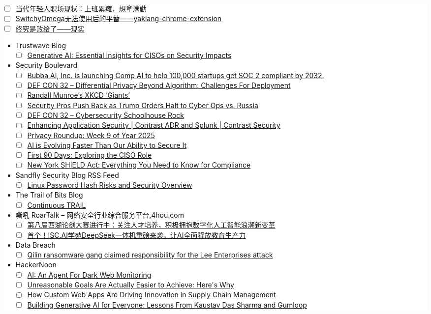   - [ ] [当代年轻人职场现状：上班累瘫，想拿满勤](https://mp.weixin.qq.com/s?__biz=MzkzMDY1Nzc5MQ==&mid=2247483824&idx=1&sn=1c9452c573b39800a9d61b351e9f9bf8)
  - [ ] [SwitchyOmega无法使用后的平替——yaklang-chrome-extension](https://mp.weixin.qq.com/s?__biz=Mzk0MzY3MDE5Mg==&mid=2247484111&idx=1&sn=725443bd62a9ceb66073594bc8e8bd13)
  - [ ] [终究是败给了——现实](https://mp.weixin.qq.com/s?__biz=Mzk1NzIyODg2OQ==&mid=2247484120&idx=1&sn=26756876f64a80a815fa431a4c97d9fc)
- Trustwave Blog
  - [ ] [Generative AI: Essential Insights for CISOs on Security Impacts](https://www.trustwave.com/en-us/resources/blogs/trustwave-blog/generative-ai-essential-insights-for-cisos-on-security-impacts/)
- Security Boulevard
  - [ ] [Bubba AI, Inc. is launching Comp AI to help 100,000 startups get SOC 2 compliant by 2032.](https://securityboulevard.com/2025/03/bubba-ai-inc-is-launching-comp-ai-to-help-100000-startups-get-soc-2-compliant-by-2032/?utm_source=rss&utm_medium=rss&utm_campaign=bubba-ai-inc-is-launching-comp-ai-to-help-100000-startups-get-soc-2-compliant-by-2032)
  - [ ] [DEF CON 32 –  Differential Privacy Beyond Algorithm: Challenges For Deployment](https://securityboulevard.com/2025/03/def-con-32-differential-privacy-beyond-algorithm-challenges-for-deployment/?utm_source=rss&utm_medium=rss&utm_campaign=def-con-32-differential-privacy-beyond-algorithm-challenges-for-deployment)
  - [ ] [Randall Munroe’s XKCD ‘Giants’](https://securityboulevard.com/2025/03/randall-munroes-xkcd-giants/?utm_source=rss&utm_medium=rss&utm_campaign=randall-munroes-xkcd-giants)
  - [ ] [Security Pros Push Back as Trump Orders Halt to Cyber Ops vs. Russia](https://securityboulevard.com/2025/03/security-pros-push-back-as-trump-orders-halt-to-cyber-ops-vs-russia/?utm_source=rss&utm_medium=rss&utm_campaign=security-pros-push-back-as-trump-orders-halt-to-cyber-ops-vs-russia)
  - [ ] [DEF CON 32 – Cybersecurity Schoolhouse Rock](https://securityboulevard.com/2025/03/def-con-32-cybersecurity-schoolhouse-rock/?utm_source=rss&utm_medium=rss&utm_campaign=def-con-32-cybersecurity-schoolhouse-rock)
  - [ ] [Enhancing Application Security | Contrast ADR and Splunk | Contrast Security](https://securityboulevard.com/2025/03/enhancing-application-security-contrast-adr-and-splunk-contrast-security/?utm_source=rss&utm_medium=rss&utm_campaign=enhancing-application-security-contrast-adr-and-splunk-contrast-security)
  - [ ] [Privacy Roundup: Week 9 of Year 2025](https://securityboulevard.com/2025/03/privacy-roundup-week-9-of-year-2025/?utm_source=rss&utm_medium=rss&utm_campaign=privacy-roundup-week-9-of-year-2025)
  - [ ] [AI is Evolving Faster Than Our Ability to Secure It](https://securityboulevard.com/2025/03/ai-is-evolving-faster-than-our-ability-to-secure-it/?utm_source=rss&utm_medium=rss&utm_campaign=ai-is-evolving-faster-than-our-ability-to-secure-it)
  - [ ] [First 90 Days: Exploring the CISO Role](https://securityboulevard.com/2025/03/first-90-days-exploring-the-ciso-role/?utm_source=rss&utm_medium=rss&utm_campaign=first-90-days-exploring-the-ciso-role)
  - [ ] [New York SHIELD Act: Everything You Need to Know for Compliance](https://securityboulevard.com/2025/03/new-york-shield-act-everything-you-need-to-know-for-compliance/?utm_source=rss&utm_medium=rss&utm_campaign=new-york-shield-act-everything-you-need-to-know-for-compliance)
- Sandfly Security Blog RSS Feed
  - [ ] [Linux Password Hash Risks and Security Overview](https://sandflysecurity.com/blog/linux-password-hash-risks-and-security-overview/)
- The Trail of Bits Blog
  - [ ] [Continuous TRAIL](https://blog.trailofbits.com/2025/03/03/continuous-trail/)
- 嘶吼 RoarTalk – 网络安全行业综合服务平台,4hou.com
  - [ ] [第八届西湖论剑大赛进行中：关注人才培养，积极拥抱数字化人工智能浪潮新变革](https://www.4hou.com/posts/1MqZ)
  - [ ] [首个！ISC.AI学苑DeepSeek一体机重磅来袭，让AI全面释放教育生产力](https://www.4hou.com/posts/ZgyQ)
- Data Breach
  - [ ] [Qilin ransomware gang claimed responsibility for the Lee Enterprises attack](https://securityaffairs.com/174831/data-breach/qilin-ransomware-group-claims-responsibility-lee-enterprises-attack.html)
- HackerNoon
  - [ ] [AI: An Agent For Dark Web Monitoring](https://hackernoon.com/ai-an-agent-for-dark-web-monitoring?source=rss)
  - [ ] [Unreasonable Goals Are Actually Easier to Achieve: Here's Why](https://hackernoon.com/unreasonable-goals-are-actually-easier-to-achieve-heres-why?source=rss)
  - [ ] [How Custom Web Apps Are Driving Innovation in Supply Chain Management](https://hackernoon.com/how-custom-web-apps-are-driving-innovation-in-supply-chain-management?source=rss)
  - [ ] [Building Generative AI for Everyone: Lessons From Kaustav Das Sharma and Gumloop](https://hackernoon.com/building-generative-ai-for-everyone-lessons-from-kaustav-das-sharma-and-gumloop?source=rss)